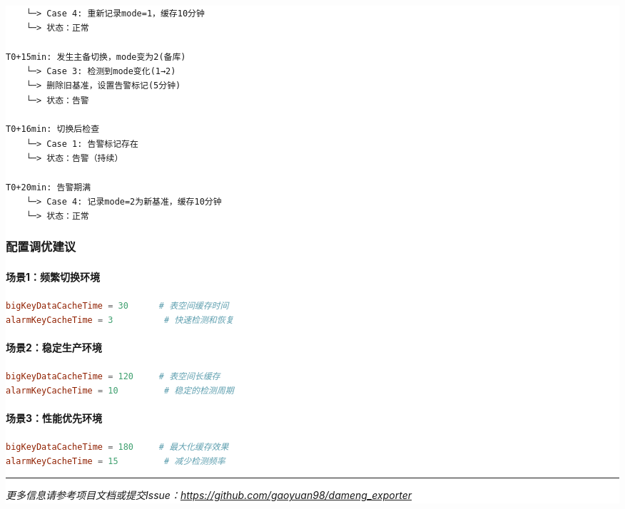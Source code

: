 ```
    └─> Case 4: 重新记录mode=1，缓存10分钟
    └─> 状态：正常

T0+15min: 发生主备切换，mode变为2(备库)
    └─> Case 3: 检测到mode变化(1→2)
    └─> 删除旧基准，设置告警标记(5分钟)
    └─> 状态：告警

T0+16min: 切换后检查
    └─> Case 1: 告警标记存在
    └─> 状态：告警（持续）

T0+20min: 告警期满
    └─> Case 4: 记录mode=2为新基准，缓存10分钟
    └─> 状态：正常
```

### 配置调优建议

#### 场景1：频繁切换环境
```toml
bigKeyDataCacheTime = 30      # 表空间缓存时间
alarmKeyCacheTime = 3          # 快速检测和恢复
```

#### 场景2：稳定生产环境
```toml
bigKeyDataCacheTime = 120     # 表空间长缓存
alarmKeyCacheTime = 10         # 稳定的检测周期
```

#### 场景3：性能优先环境
```toml
bigKeyDataCacheTime = 180     # 最大化缓存效果
alarmKeyCacheTime = 15         # 减少检测频率
```

---

*更多信息请参考项目文档或提交Issue：https://github.com/gaoyuan98/dameng_exporter*